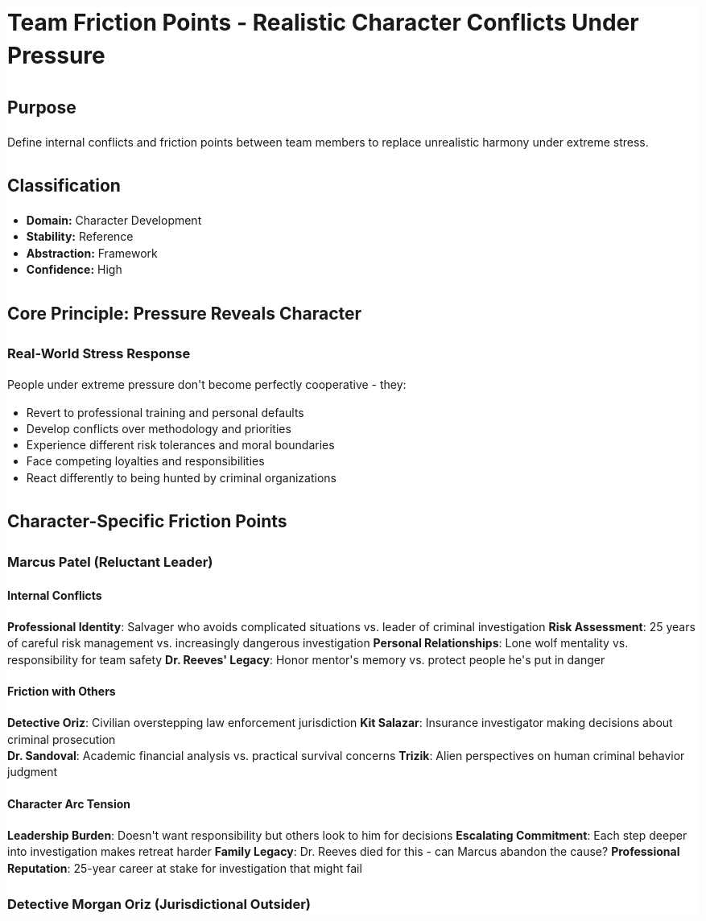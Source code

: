 # Team Friction Points - Realistic Character Conflicts Under Pressure

## Purpose
Define internal conflicts and friction points between team members to replace unrealistic harmony under extreme stress.

## Classification
- **Domain:** Character Development
- **Stability:** Reference
- **Abstraction:** Framework
- **Confidence:** High

## Core Principle: Pressure Reveals Character

### Real-World Stress Response
People under extreme pressure don't become perfectly cooperative - they:
- Revert to professional training and personal defaults
- Develop conflicts over methodology and priorities
- Experience different risk tolerances and moral boundaries
- Face competing loyalties and responsibilities
- React differently to being hunted by criminal organizations

## Character-Specific Friction Points

### Marcus Patel (Reluctant Leader)

#### Internal Conflicts
**Professional Identity**: Salvager who avoids complicated situations vs. leader of criminal investigation
**Risk Assessment**: 25 years of careful risk management vs. increasingly dangerous investigation
**Personal Relationships**: Lone wolf mentality vs. responsibility for team safety
**Dr. Reeves' Legacy**: Honor mentor's memory vs. protect people he's put in danger

#### Friction with Others
**Detective Oriz**: Civilian overstepping law enforcement jurisdiction
**Kit Salazar**: Insurance investigator making decisions about criminal prosecution  
**Dr. Sandoval**: Academic financial analysis vs. practical survival concerns
**Trizik**: Alien perspectives on human criminal behavior judgment

#### Character Arc Tension
**Leadership Burden**: Doesn't want responsibility but others look to him for decisions
**Escalating Commitment**: Each step deeper into investigation makes retreat harder
**Family Legacy**: Dr. Reeves died for this - can Marcus abandon the cause?
**Professional Reputation**: 25-year career at stake for investigation that might fail

### Detective Morgan Oriz (Jurisdictional Outsider)
